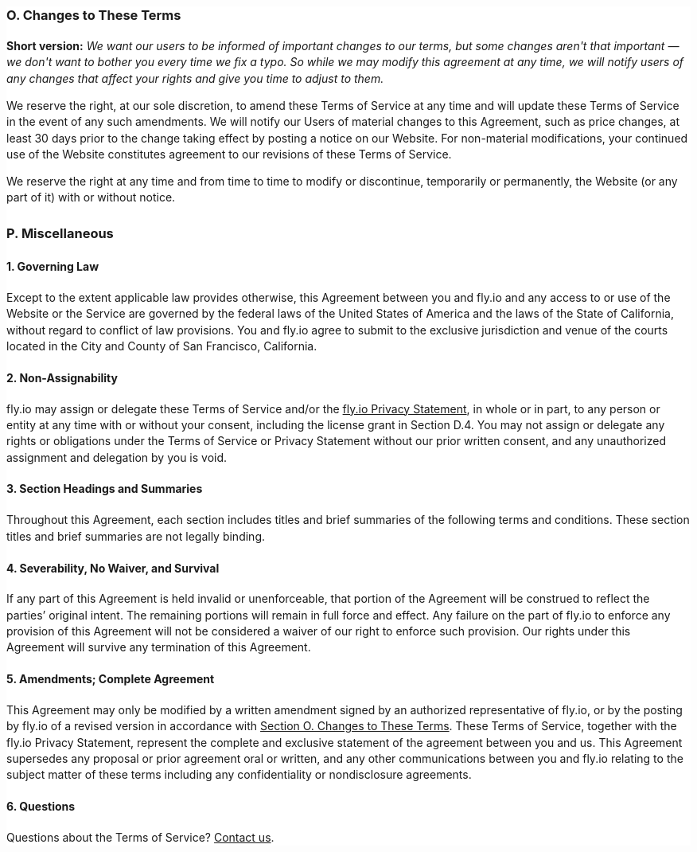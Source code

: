 ### O. Changes to These Terms
**Short version:** *We want our users to be informed of important changes to our terms, but some changes aren't that important — we don't want to bother you every time we fix a typo. So while we may modify this agreement at any time, we will notify users of any changes that affect your rights and give you time to adjust to them.*

We reserve the right, at our sole discretion, to amend these Terms of Service at any time and will update these Terms of Service in the event of any such amendments. We will notify our Users of material changes to this Agreement, such as price changes, at least 30 days prior to the change taking effect by posting a notice on our Website. For non-material modifications, your continued use of the Website constitutes agreement to our revisions of these Terms of Service.

We reserve the right at any time and from time to time to modify or discontinue, temporarily or permanently, the Website (or any part of it) with or without notice.

### P. Miscellaneous

#### 1. Governing Law
Except to the extent applicable law provides otherwise, this Agreement between you and fly.io and any access to or use of the Website or the Service are governed by the federal laws of the United States of America and the laws of the State of California, without regard to conflict of law provisions. You and fly.io agree to submit to the exclusive jurisdiction and venue of the courts located in the City and County of San Francisco, California.

#### 2. Non-Assignability
fly.io may assign or delegate these Terms of Service and/or the [fly.io Privacy Statement](https://fly.io/legal/privacy-policy/), in whole or in part, to any person or entity at any time with or without your consent, including the license grant in Section D.4. You may not assign or delegate any rights or obligations under the Terms of Service or Privacy Statement without our prior written consent, and any unauthorized assignment and delegation by you is void.

#### 3. Section Headings and Summaries
Throughout this Agreement, each section includes titles and brief summaries of the following terms and conditions. These section titles and brief summaries are not legally binding.

#### 4. Severability, No Waiver, and Survival
If any part of this Agreement is held invalid or unenforceable, that portion of the Agreement will be construed to reflect the parties’ original intent. The remaining portions will remain in full force and effect. Any failure on the part of fly.io to enforce any provision of this Agreement will not be considered a waiver of our right to enforce such provision. Our rights under this Agreement will survive any termination of this Agreement.

#### 5. Amendments; Complete Agreement
This Agreement may only be modified by a written amendment signed by an authorized representative of fly.io, or by the posting by fly.io of a revised version in accordance with [Section O. Changes to These Terms](#o-changes-to-these-terms). These Terms of Service, together with the fly.io Privacy Statement, represent the complete and exclusive statement of the agreement between you and us. This Agreement supersedes any proposal or prior agreement oral or written, and any other communications between you and fly.io relating to the subject matter of these terms including any confidentiality or nondisclosure agreements.

#### 6. Questions
Questions about the Terms of Service? [Contact us](https://fly.io/docs/support/).
